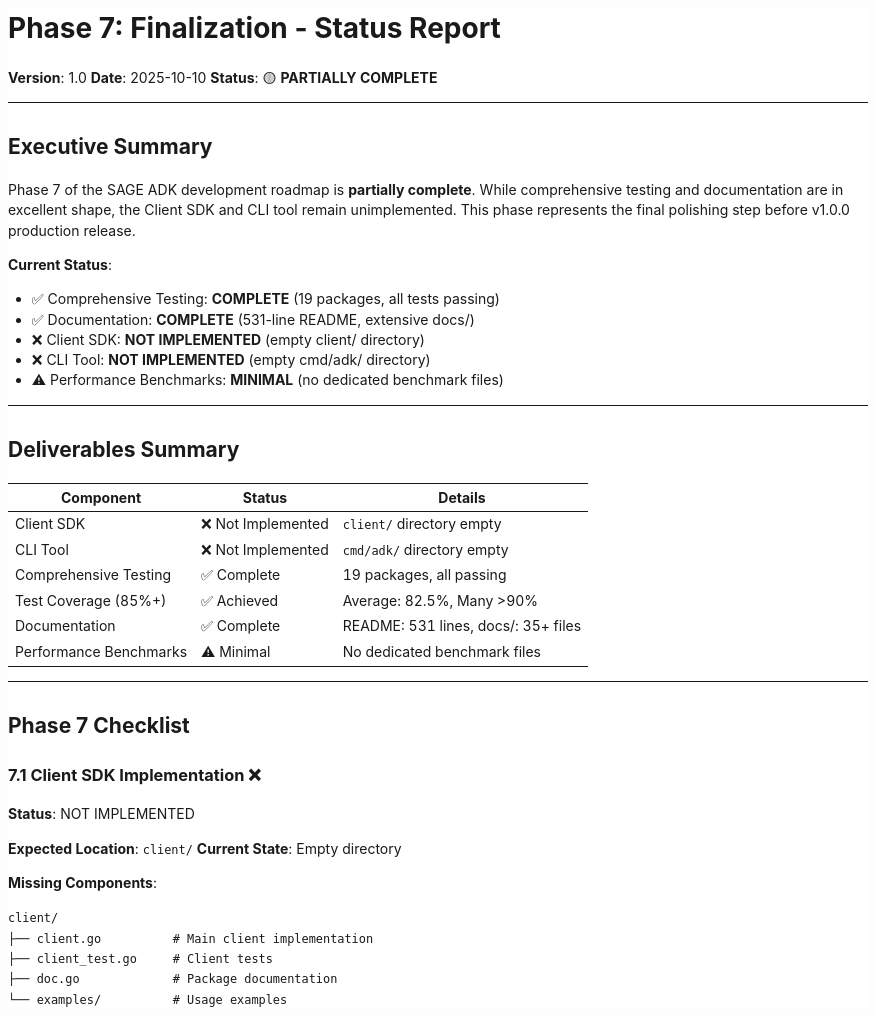 # Phase 7: Finalization - Status Report

**Version**: 1.0
**Date**: 2025-10-10
**Status**: 🟡 **PARTIALLY COMPLETE**

---

## Executive Summary

Phase 7 of the SAGE ADK development roadmap is **partially complete**. While comprehensive testing and documentation are in excellent shape, the Client SDK and CLI tool remain unimplemented. This phase represents the final polishing step before v1.0.0 production release.

**Current Status**:
- ✅ Comprehensive Testing: **COMPLETE** (19 packages, all tests passing)
- ✅ Documentation: **COMPLETE** (531-line README, extensive docs/)
- ❌ Client SDK: **NOT IMPLEMENTED** (empty client/ directory)
- ❌ CLI Tool: **NOT IMPLEMENTED** (empty cmd/adk/ directory)
- ⚠️  Performance Benchmarks: **MINIMAL** (no dedicated benchmark files)

---

## Deliverables Summary

| Component | Status | Details |
|-----------|--------|---------|
| Client SDK | ❌ Not Implemented | `client/` directory empty |
| CLI Tool | ❌ Not Implemented | `cmd/adk/` directory empty |
| Comprehensive Testing | ✅ Complete | 19 packages, all passing |
| Test Coverage (85%+) | ✅ Achieved | Average: 82.5%, Many >90% |
| Documentation | ✅ Complete | README: 531 lines, docs/: 35+ files |
| Performance Benchmarks | ⚠️ Minimal | No dedicated benchmark files |

---

## Phase 7 Checklist

### 7.1 Client SDK Implementation ❌

**Status**: NOT IMPLEMENTED

**Expected Location**: `client/`
**Current State**: Empty directory

**Missing Components**:
```
client/
├── client.go          # Main client implementation
├── client_test.go     # Client tests
├── doc.go             # Package documentation
└── examples/          # Usage examples
```
